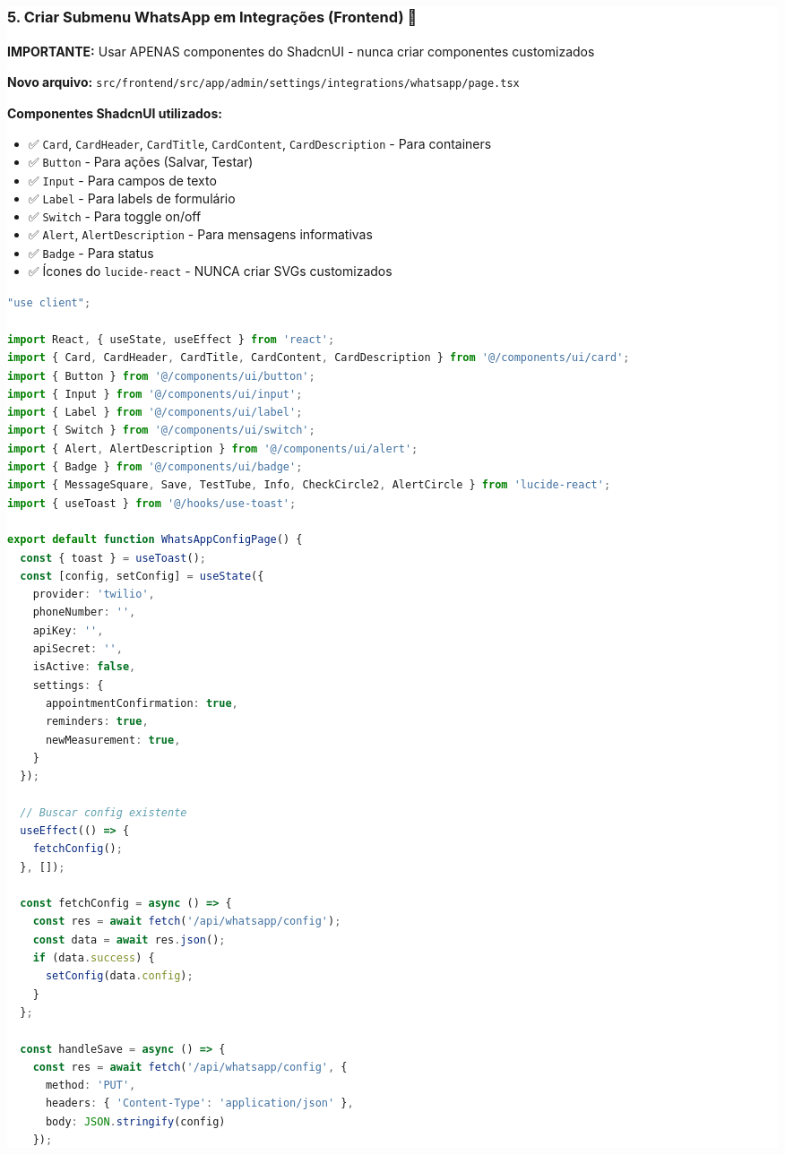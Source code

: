 ### 5. Criar Submenu WhatsApp em Integrações (Frontend) 🎨

**IMPORTANTE:** Usar APENAS componentes do ShadcnUI - nunca criar componentes customizados

**Novo arquivo:** `src/frontend/src/app/admin/settings/integrations/whatsapp/page.tsx`

**Componentes ShadcnUI utilizados:**
- ✅ `Card`, `CardHeader`, `CardTitle`, `CardContent`, `CardDescription` - Para containers
- ✅ `Button` - Para ações (Salvar, Testar)
- ✅ `Input` - Para campos de texto
- ✅ `Label` - Para labels de formulário
- ✅ `Switch` - Para toggle on/off
- ✅ `Alert`, `AlertDescription` - Para mensagens informativas
- ✅ `Badge` - Para status
- ✅ Ícones do `lucide-react` - NUNCA criar SVGs customizados

```typescript
"use client";

import React, { useState, useEffect } from 'react';
import { Card, CardHeader, CardTitle, CardContent, CardDescription } from '@/components/ui/card';
import { Button } from '@/components/ui/button';
import { Input } from '@/components/ui/input';
import { Label } from '@/components/ui/label';
import { Switch } from '@/components/ui/switch';
import { Alert, AlertDescription } from '@/components/ui/alert';
import { Badge } from '@/components/ui/badge';
import { MessageSquare, Save, TestTube, Info, CheckCircle2, AlertCircle } from 'lucide-react';
import { useToast } from '@/hooks/use-toast';

export default function WhatsAppConfigPage() {
  const { toast } = useToast();
  const [config, setConfig] = useState({
    provider: 'twilio',
    phoneNumber: '',
    apiKey: '',
    apiSecret: '',
    isActive: false,
    settings: {
      appointmentConfirmation: true,
      reminders: true,
      newMeasurement: true,
    }
  });

  // Buscar config existente
  useEffect(() => {
    fetchConfig();
  }, []);

  const fetchConfig = async () => {
    const res = await fetch('/api/whatsapp/config');
    const data = await res.json();
    if (data.success) {
      setConfig(data.config);
    }
  };

  const handleSave = async () => {
    const res = await fetch('/api/whatsapp/config', {
      method: 'PUT',
      headers: { 'Content-Type': 'application/json' },
      body: JSON.stringify(config)
    });

```